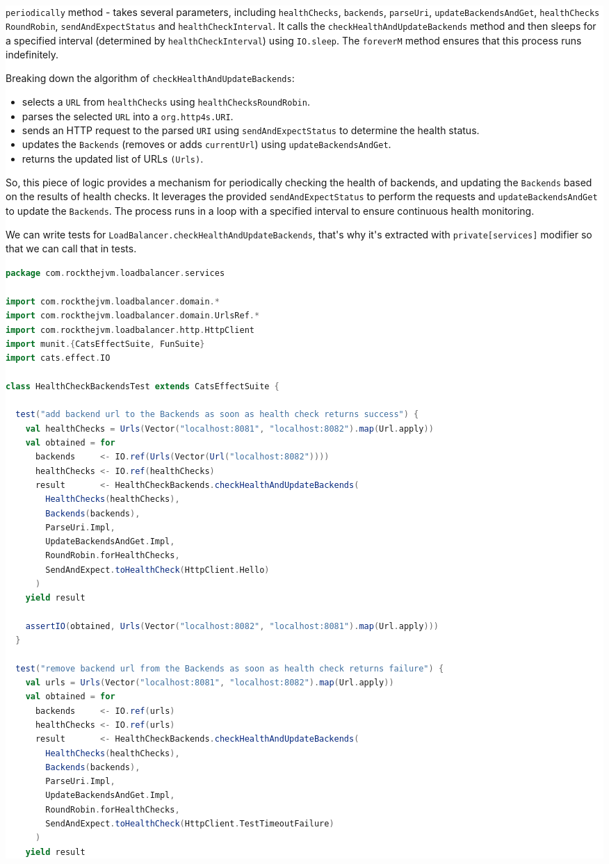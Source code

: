 `periodically` method - takes several parameters, including `healthChecks`, `backends`, `parseUri`, `updateBackendsAndGet`, `healthChecksRoundRobin`, `sendAndExpectStatus` and `healthCheckInterval`.  It calls the `checkHealthAndUpdateBackends` method and then sleeps for a specified interval (determined by `healthCheckInterval`) using `IO.sleep`. The `foreverM` method ensures that this process runs indefinitely.

Breaking down the algorithm of `checkHealthAndUpdateBackends`:
- selects a `URL` from `healthChecks` using `healthChecksRoundRobin`.
- parses the selected `URL` into a `org.http4s.URI`.
- sends an HTTP request to the parsed `URI` using `sendAndExpectStatus` to determine the health status.
- updates the `Backends` (removes or adds `currentUrl`) using `updateBackendsAndGet`.
- returns the updated list of URLs `(Urls)`.

So, this piece of logic provides a mechanism for periodically checking the health of backends, and updating the `Backends` based on the results of health checks. It leverages the provided `sendAndExpectStatus` to perform the requests and `updateBackendsAndGet` to update the `Backends`. The process runs in a loop with a specified interval to ensure continuous health monitoring.

We can write tests for `LoadBalancer.checkHealthAndUpdateBackends`, that's why it's extracted with `private[services]` modifier so that we can call that in tests.

```scala
package com.rockthejvm.loadbalancer.services

import com.rockthejvm.loadbalancer.domain.*
import com.rockthejvm.loadbalancer.domain.UrlsRef.*
import com.rockthejvm.loadbalancer.http.HttpClient
import munit.{CatsEffectSuite, FunSuite}
import cats.effect.IO

class HealthCheckBackendsTest extends CatsEffectSuite {

  test("add backend url to the Backends as soon as health check returns success") {
    val healthChecks = Urls(Vector("localhost:8081", "localhost:8082").map(Url.apply))
    val obtained = for
      backends     <- IO.ref(Urls(Vector(Url("localhost:8082"))))
      healthChecks <- IO.ref(healthChecks)
      result       <- HealthCheckBackends.checkHealthAndUpdateBackends(
        HealthChecks(healthChecks),
        Backends(backends),
        ParseUri.Impl,
        UpdateBackendsAndGet.Impl,
        RoundRobin.forHealthChecks,
        SendAndExpect.toHealthCheck(HttpClient.Hello)
      )
    yield result

    assertIO(obtained, Urls(Vector("localhost:8082", "localhost:8081").map(Url.apply)))
  }

  test("remove backend url from the Backends as soon as health check returns failure") {
    val urls = Urls(Vector("localhost:8081", "localhost:8082").map(Url.apply))
    val obtained = for
      backends     <- IO.ref(urls)
      healthChecks <- IO.ref(urls)
      result       <- HealthCheckBackends.checkHealthAndUpdateBackends(
        HealthChecks(healthChecks),
        Backends(backends),
        ParseUri.Impl,
        UpdateBackendsAndGet.Impl,
        RoundRobin.forHealthChecks,
        SendAndExpect.toHealthCheck(HttpClient.TestTimeoutFailure)
      )
    yield result

```